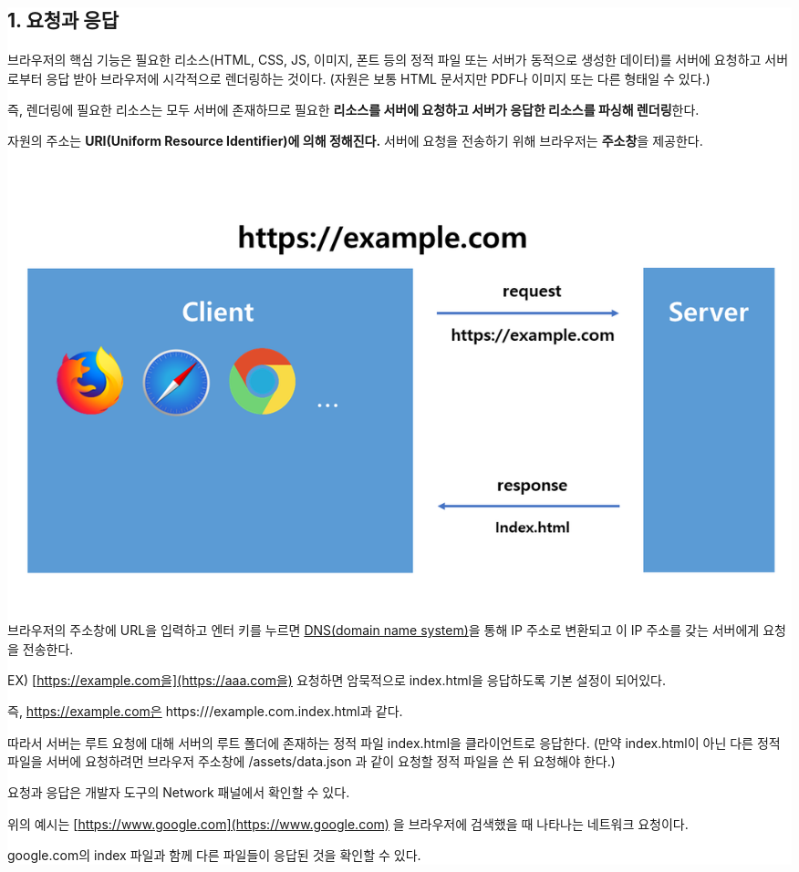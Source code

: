 ## 1. 요청과 응답

브라우저의 핵심 기능은 필요한 리소스(HTML, CSS, JS, 이미지, 폰트 등의 정적 파일 또는 서버가 동적으로 생성한 데이터)를 서버에 요청하고 서버로부터 응답 받아 브라우저에 시각적으로 렌더링하는 것이다. (자원은 보통 HTML 문서지만 PDF나 이미지 또는 다른 형태일 수 있다.) 

 즉, 렌더링에 필요한 리소스는 모두 서버에 존재하므로 필요한 **리소스를 서버에 요청하고 서버가 응답한 리소스를 파싱해 렌더링**한다. 

자원의 주소는 **URI(Uniform Resource Identifier)에 의해 정해진다.** 서버에 요청을 전송하기 위해 브라우저는 **주소창**을 제공한다. 


![Untitled](./asset/슬라이드3.PNG)


브라우저의 주소창에 URL을 입력하고 엔터 키를 누르면 [DNS(domain name system)](https://ko.wikipedia.org/wiki/%EB%8F%84%EB%A9%94%EC%9D%B8_%EB%84%A4%EC%9E%84_%EC%8B%9C%EC%8A%A4%ED%85%9C)을 통해 IP 주소로 변환되고 이 IP 주소를 갖는 서버에게 요청을 전송한다.

EX) [https://example.com을](https://aaa.com을) 요청하면 암묵적으로 index.html을 응답하도록 기본 설정이 되어있다. 

즉, https://example.com은 https:///example.com.index.html과 같다. 

따라서 서버는 루트 요청에 대해 서버의 루트 폴더에 존재하는 정적 파일 index.html을 클라이언트로 응답한다. (만약 index.html이 아닌 다른 정적 파일을 서버에 요청하려먼 브라우저 주소창에 /assets/data.json 과 같이 요청할 정적 파일을 쓴 뒤 요청해야 한다.)

요청과 응답은 개발자 도구의 Network 패널에서 확인할 수 있다.




위의 예시는 [https://www.google.com](https://www.google.com) 을 브라우저에 검색했을 때 나타나는 네트워크 요청이다. 

google.com의 index 파일과 함께 다른 파일들이 응답된 것을 확인할 수 있다. 
